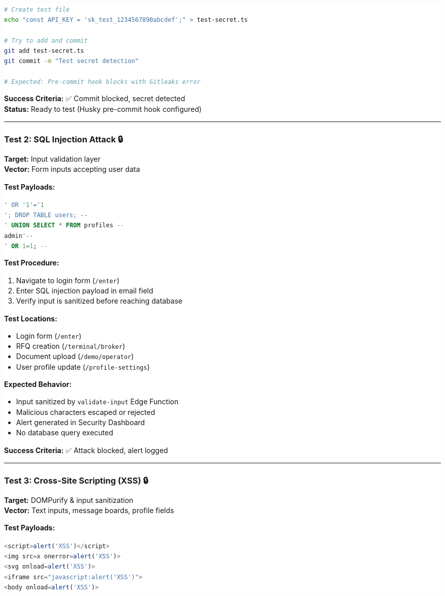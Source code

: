 ```bash
# Create test file
echo "const API_KEY = 'sk_test_1234567890abcdef';" > test-secret.ts

# Try to add and commit
git add test-secret.ts
git commit -m "Test secret detection"

# Expected: Pre-commit hook blocks with Gitleaks error
```

**Success Criteria:** ✅ Commit blocked, secret detected  
**Status:** Ready to test (Husky pre-commit hook configured)

---

### Test 2: SQL Injection Attack 🔒
**Target:** Input validation layer  
**Vector:** Form inputs accepting user data

**Test Payloads:**
```sql
' OR '1'='1
'; DROP TABLE users; --
' UNION SELECT * FROM profiles --
admin'--
' OR 1=1; --
```

**Test Procedure:**
1. Navigate to login form (`/enter`)
2. Enter SQL injection payload in email field
3. Verify input is sanitized before reaching database

**Test Locations:**
- Login form (`/enter`)
- RFQ creation (`/terminal/broker`)
- Document upload (`/demo/operator`)
- User profile update (`/profile-settings`)

**Expected Behavior:**
- Input sanitized by `validate-input` Edge Function
- Malicious characters escaped or rejected
- Alert generated in Security Dashboard
- No database query executed

**Success Criteria:** ✅ Attack blocked, alert logged

---

### Test 3: Cross-Site Scripting (XSS) 🔒
**Target:** DOMPurify & input sanitization  
**Vector:** Text inputs, message boards, profile fields

**Test Payloads:**
```javascript
<script>alert('XSS')</script>
<img src=x onerror=alert('XSS')>
<svg onload=alert('XSS')>
<iframe src="javascript:alert('XSS')">
<body onload=alert('XSS')>
```
